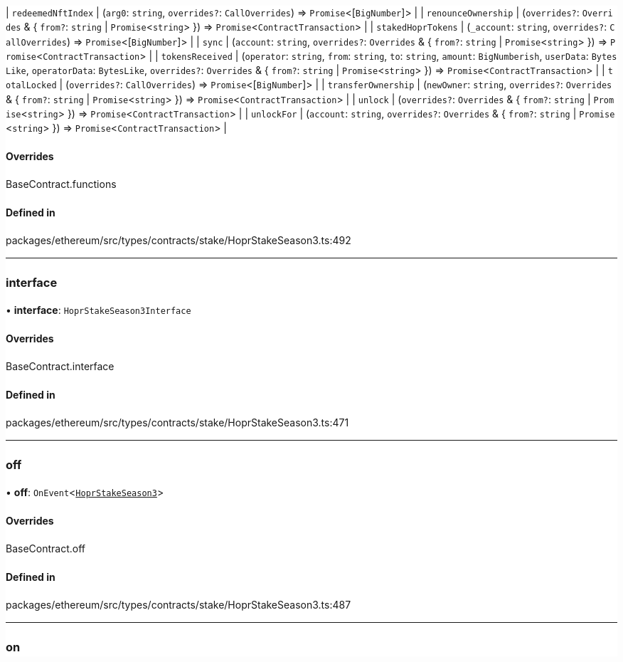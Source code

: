 | `redeemedNftIndex` | (`arg0`: `string`, `overrides?`: `CallOverrides`) => `Promise`<[`BigNumber`]\> |
| `renounceOwnership` | (`overrides?`: `Overrides` & { `from?`: `string` \| `Promise`<`string`\>  }) => `Promise`<`ContractTransaction`\> |
| `stakedHoprTokens` | (`_account`: `string`, `overrides?`: `CallOverrides`) => `Promise`<[`BigNumber`]\> |
| `sync` | (`account`: `string`, `overrides?`: `Overrides` & { `from?`: `string` \| `Promise`<`string`\>  }) => `Promise`<`ContractTransaction`\> |
| `tokensReceived` | (`operator`: `string`, `from`: `string`, `to`: `string`, `amount`: `BigNumberish`, `userData`: `BytesLike`, `operatorData`: `BytesLike`, `overrides?`: `Overrides` & { `from?`: `string` \| `Promise`<`string`\>  }) => `Promise`<`ContractTransaction`\> |
| `totalLocked` | (`overrides?`: `CallOverrides`) => `Promise`<[`BigNumber`]\> |
| `transferOwnership` | (`newOwner`: `string`, `overrides?`: `Overrides` & { `from?`: `string` \| `Promise`<`string`\>  }) => `Promise`<`ContractTransaction`\> |
| `unlock` | (`overrides?`: `Overrides` & { `from?`: `string` \| `Promise`<`string`\>  }) => `Promise`<`ContractTransaction`\> |
| `unlockFor` | (`account`: `string`, `overrides?`: `Overrides` & { `from?`: `string` \| `Promise`<`string`\>  }) => `Promise`<`ContractTransaction`\> |

#### Overrides

BaseContract.functions

#### Defined in

packages/ethereum/src/types/contracts/stake/HoprStakeSeason3.ts:492

___

### interface

• **interface**: `HoprStakeSeason3Interface`

#### Overrides

BaseContract.interface

#### Defined in

packages/ethereum/src/types/contracts/stake/HoprStakeSeason3.ts:471

___

### off

• **off**: `OnEvent`<[`HoprStakeSeason3`](HoprStakeSeason3.md)\>

#### Overrides

BaseContract.off

#### Defined in

packages/ethereum/src/types/contracts/stake/HoprStakeSeason3.ts:487

___

### on
